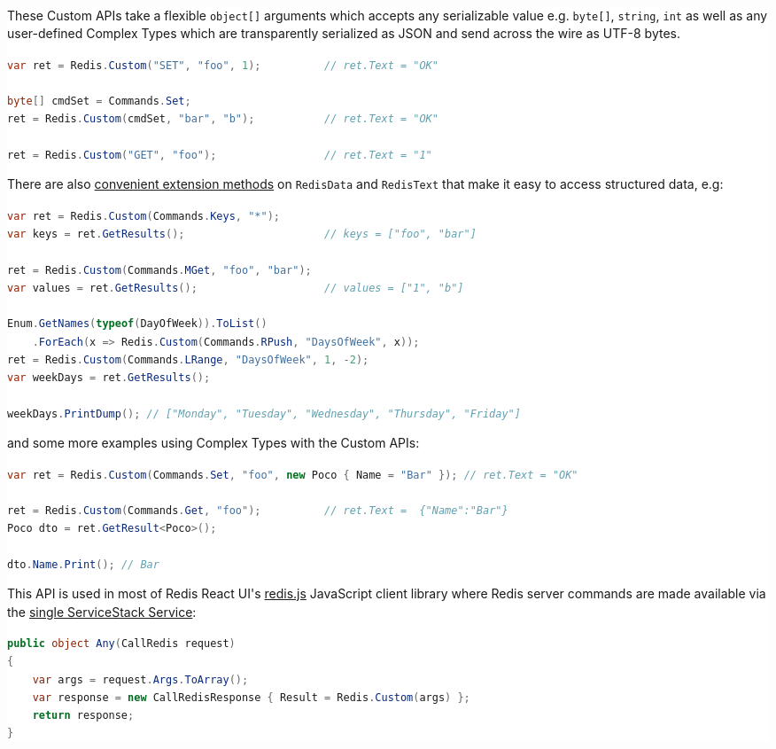 These Custom APIs take a flexible `object[]` arguments which accepts any serializable value e.g. 
`byte[]`, `string`, `int` as well as any user-defined Complex Types which are transparently serialized 
as JSON and send across the wire as UTF-8 bytes. 

```csharp
var ret = Redis.Custom("SET", "foo", 1);          // ret.Text = "OK"

byte[] cmdSet = Commands.Set;
ret = Redis.Custom(cmdSet, "bar", "b");           // ret.Text = "OK"

ret = Redis.Custom("GET", "foo");                 // ret.Text = "1"
```

There are also 
[convenient extension methods](https://github.com/ServiceStack/ServiceStack.Redis/blob/master/src/ServiceStack.Redis/RedisDataExtensions.cs) 
on `RedisData` and `RedisText` that make it easy to access structured data, e.g:

```csharp
var ret = Redis.Custom(Commands.Keys, "*");
var keys = ret.GetResults();                      // keys = ["foo", "bar"]

ret = Redis.Custom(Commands.MGet, "foo", "bar");
var values = ret.GetResults();                    // values = ["1", "b"]

Enum.GetNames(typeof(DayOfWeek)).ToList()
    .ForEach(x => Redis.Custom(Commands.RPush, "DaysOfWeek", x));
ret = Redis.Custom(Commands.LRange, "DaysOfWeek", 1, -2);
var weekDays = ret.GetResults();      

weekDays.PrintDump(); // ["Monday", "Tuesday", "Wednesday", "Thursday", "Friday"]
```

and some more examples using Complex Types with the Custom APIs:

```csharp
var ret = Redis.Custom(Commands.Set, "foo", new Poco { Name = "Bar" }); // ret.Text = "OK"

ret = Redis.Custom(Commands.Get, "foo");          // ret.Text =  {"Name":"Bar"}
Poco dto = ret.GetResult<Poco>();

dto.Name.Print(); // Bar
```

This API is used in most of Redis React UI's 
[redis.js](https://github.com/ServiceStackApps/RedisReact/blob/master/src/RedisReact/RedisReact/js/redis.js) 
JavaScript client library where Redis server commands are made available via the 
[single ServiceStack Service](https://github.com/ServiceStackApps/RedisReact/blob/a1b66603d52d2f18b96227fc455ecb5323e424c8/src/RedisReact/RedisReact.ServiceInterface/RedisServices.cs#L73):

```csharp
public object Any(CallRedis request)
{
    var args = request.Args.ToArray();
    var response = new CallRedisResponse { Result = Redis.Custom(args) };
    return response;
}
```
